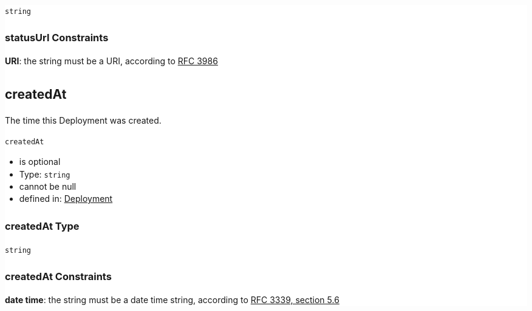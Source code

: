 `string`

### statusUrl Constraints

**URI**: the string must be a URI, according to [RFC 3986](https://tools.ietf.org/html/rfc4291 "check the specification")

## createdAt

The time this Deployment was created.


`createdAt`

-   is optional
-   Type: `string`
-   cannot be null
-   defined in: [Deployment](deployment-properties-createdat.md "https&#x3A;//platform.codeclimate.com/schemas/deployment#/properties/createdAt")

### createdAt Type

`string`

### createdAt Constraints

**date time**: the string must be a date time string, according to [RFC 3339, section 5.6](https://tools.ietf.org/html/rfc3339 "check the specification")
